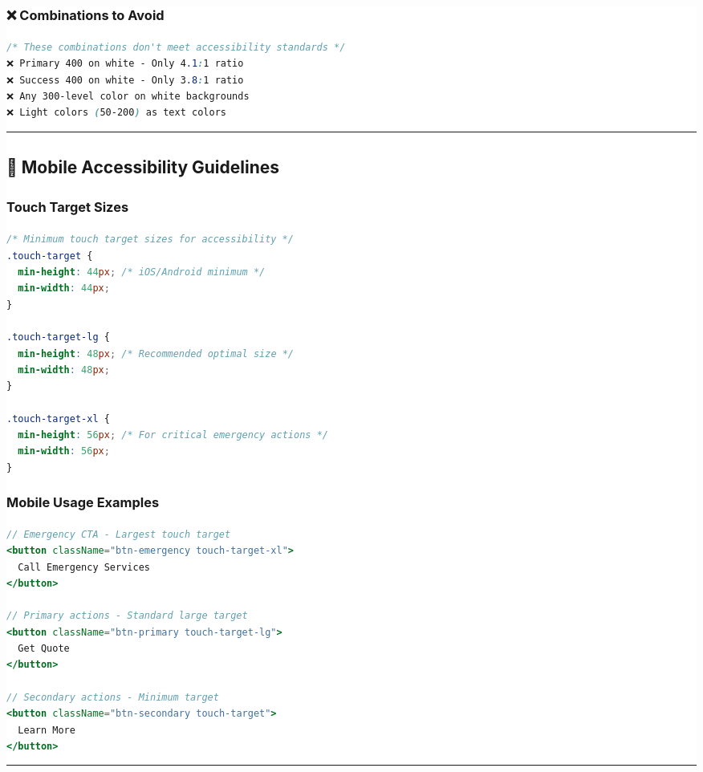 ### ❌ Combinations to Avoid

```css
/* These combinations don't meet accessibility standards */
❌ Primary 400 on white - Only 4.1:1 ratio
❌ Success 400 on white - Only 3.8:1 ratio  
❌ Any 300-level color on white backgrounds
❌ Light colors (50-200) as text colors
```

---

## 📱 Mobile Accessibility Guidelines

### Touch Target Sizes
```css
/* Minimum touch target sizes for accessibility */
.touch-target {
  min-height: 44px; /* iOS/Android minimum */
  min-width: 44px;
}

.touch-target-lg {
  min-height: 48px; /* Recommended optimal size */
  min-width: 48px;
}

.touch-target-xl {
  min-height: 56px; /* For critical emergency actions */
  min-width: 56px;
}
```

### Mobile Usage Examples
```jsx
// Emergency CTA - Largest touch target
<button className="btn-emergency touch-target-xl">
  Call Emergency Services
</button>

// Primary actions - Standard large target
<button className="btn-primary touch-target-lg">
  Get Quote
</button>

// Secondary actions - Minimum target
<button className="btn-secondary touch-target">
  Learn More
</button>
```

---
